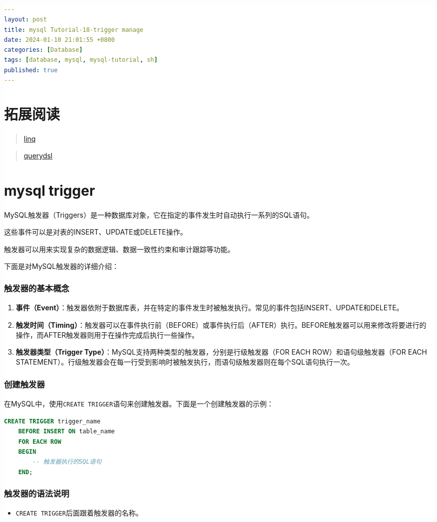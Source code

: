 ```yaml
---
layout: post
title: mysql Tutorial-18-trigger manage
date: 2024-01-10 21:01:55 +0800
categories: [Database]
tags: [database, mysql, mysql-tutorial, sh]
published: true
---
```


# 拓展阅读

> [linq](https://houbb.github.io/2017/03/20/dotnet-linq)

> [querydsl](https://houbb.github.io/2016/05/21/orm-07-querydsl)

# mysql trigger

MySQL触发器（Triggers）是一种数据库对象，它在指定的事件发生时自动执行一系列的SQL语句。

这些事件可以是对表的INSERT、UPDATE或DELETE操作。

触发器可以用来实现复杂的数据逻辑、数据一致性约束和审计跟踪等功能。

下面是对MySQL触发器的详细介绍：

### 触发器的基本概念

1. **事件（Event）**：触发器依附于数据库表，并在特定的事件发生时被触发执行。常见的事件包括INSERT、UPDATE和DELETE。
  
2. **触发时间（Timing）**：触发器可以在事件执行前（BEFORE）或事件执行后（AFTER）执行。BEFORE触发器可以用来修改将要进行的操作，而AFTER触发器则用于在操作完成后执行一些操作。

3. **触发器类型（Trigger Type）**：MySQL支持两种类型的触发器，分别是行级触发器（FOR EACH ROW）和语句级触发器（FOR EACH STATEMENT）。行级触发器会在每一行受到影响时被触发执行，而语句级触发器则在每个SQL语句执行一次。

### 创建触发器

在MySQL中，使用`CREATE TRIGGER`语句来创建触发器。下面是一个创建触发器的示例：

```sql
CREATE TRIGGER trigger_name
    BEFORE INSERT ON table_name
    FOR EACH ROW
    BEGIN
        -- 触发器执行的SQL语句
    END;
```

### 触发器的语法说明

- `CREATE TRIGGER`后面跟着触发器的名称。
